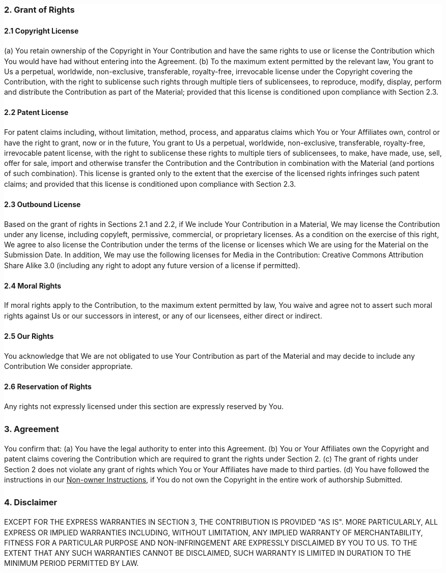 ### 2. Grant of Rights
#### 2.1 Copyright License
(a) You retain ownership of the Copyright in Your Contribution and have the same rights to use or license the Contribution which You would have had without entering into the Agreement.
(b) To the maximum extent permitted by the relevant law, You grant to Us a perpetual, worldwide, non-exclusive, transferable, royalty-free, irrevocable license under the Copyright covering the Contribution, with the right to sublicense such rights through multiple tiers of sublicensees, to reproduce, modify, display, perform and distribute the Contribution as part of the Material; provided that this license is conditioned upon compliance with Section 2.3.
#### 2.2 Patent License
For patent claims including, without limitation, method, process, and apparatus claims which You or Your Affiliates own, control or have the right to grant, now or in the future, You grant to Us a perpetual, worldwide, non-exclusive, transferable, royalty-free, irrevocable patent license, with the right to sublicense these rights to multiple tiers of sublicensees, to make, have made, use, sell, offer for sale, import and otherwise transfer the Contribution and the Contribution in combination with the Material (and portions of such combination). This license is granted only to the extent that the exercise of the licensed rights infringes such patent claims; and provided that this license is conditioned upon compliance with Section 2.3.
#### 2.3 Outbound License
Based on the grant of rights in Sections 2.1 and 2.2, if We include Your Contribution in a Material, We may license the Contribution under any license, including copyleft, permissive, commercial, or proprietary licenses. As a condition on the exercise of this right, We agree to also license the Contribution under the terms of the license or licenses which We are using for the Material on the Submission Date.
In addition, We may use the following licenses for Media in the Contribution: Creative Commons Attribution Share Alike 3.0 (including any right to adopt any future version of a license if permitted).
#### 2.4 Moral Rights
If moral rights apply to the Contribution, to the maximum extent permitted by law, You waive and agree not to assert such moral rights against Us or our successors in interest, or any of our licensees, either direct or indirect.
#### 2.5 Our Rights
You acknowledge that We are not obligated to use Your Contribution as part of the Material and may decide to include any Contribution We consider appropriate.
#### 2.6 Reservation of Rights
Any rights not expressly licensed under this section are expressly reserved by You.

### 3. Agreement
You confirm that:
(a) You have the legal authority to enter into this Agreement.
(b) You or Your Affiliates own the Copyright and patent claims covering the Contribution which are required to grant the rights under Section 2.
(c) The grant of rights under Section 2 does not violate any grant of rights which You or Your Affiliates have made to third parties.
(d) You have followed the instructions in our [Non-owner Instructions](#non-owner-instructions), if You do not own the Copyright in the entire work of authorship Submitted.

### 4. Disclaimer
EXCEPT FOR THE EXPRESS WARRANTIES IN SECTION 3, THE CONTRIBUTION IS PROVIDED "AS IS". MORE PARTICULARLY, ALL EXPRESS OR IMPLIED WARRANTIES INCLUDING, WITHOUT LIMITATION, ANY IMPLIED WARRANTY OF MERCHANTABILITY, FITNESS FOR A PARTICULAR PURPOSE AND NON-INFRINGEMENT ARE EXPRESSLY DISCLAIMED BY YOU TO US. TO THE EXTENT THAT ANY SUCH WARRANTIES CANNOT BE DISCLAIMED, SUCH WARRANTY IS LIMITED IN DURATION TO THE MINIMUM PERIOD PERMITTED BY LAW.

